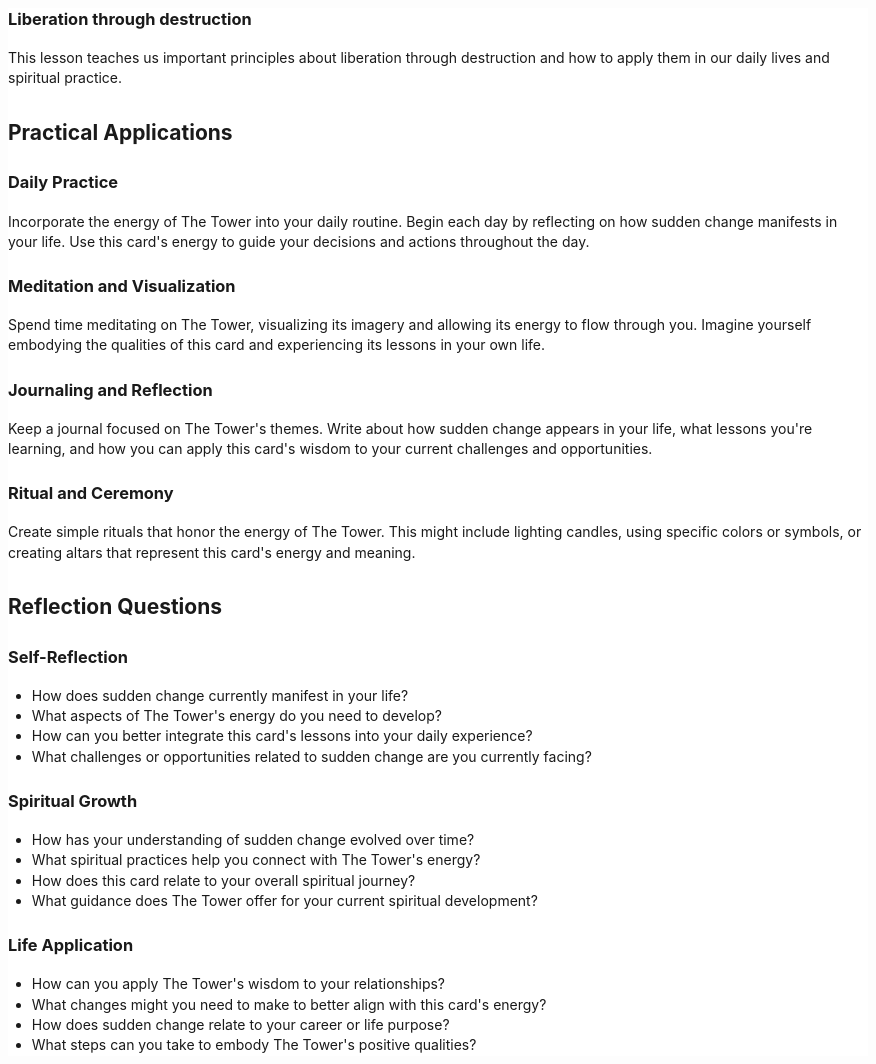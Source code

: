 ### Liberation through destruction

This lesson teaches us important principles about liberation through destruction and how to apply them in our daily lives and spiritual practice.



## Practical Applications

### Daily Practice

Incorporate the energy of The Tower into your daily routine. Begin each day by reflecting on how sudden change manifests in your life. Use this card's energy to guide your decisions and actions throughout the day.

### Meditation and Visualization

Spend time meditating on The Tower, visualizing its imagery and allowing its energy to flow through you. Imagine yourself embodying the qualities of this card and experiencing its lessons in your own life.

### Journaling and Reflection

Keep a journal focused on The Tower's themes. Write about how sudden change appears in your life, what lessons you're learning, and how you can apply this card's wisdom to your current challenges and opportunities.

### Ritual and Ceremony

Create simple rituals that honor the energy of The Tower. This might include lighting candles, using specific colors or symbols, or creating altars that represent this card's energy and meaning.

## Reflection Questions

### Self-Reflection

- How does sudden change currently manifest in your life?
- What aspects of The Tower's energy do you need to develop?
- How can you better integrate this card's lessons into your daily experience?
- What challenges or opportunities related to sudden change are you currently facing?

### Spiritual Growth

- How has your understanding of sudden change evolved over time?
- What spiritual practices help you connect with The Tower's energy?
- How does this card relate to your overall spiritual journey?
- What guidance does The Tower offer for your current spiritual development?

### Life Application

- How can you apply The Tower's wisdom to your relationships?
- What changes might you need to make to better align with this card's energy?
- How does sudden change relate to your career or life purpose?
- What steps can you take to embody The Tower's positive qualities?
